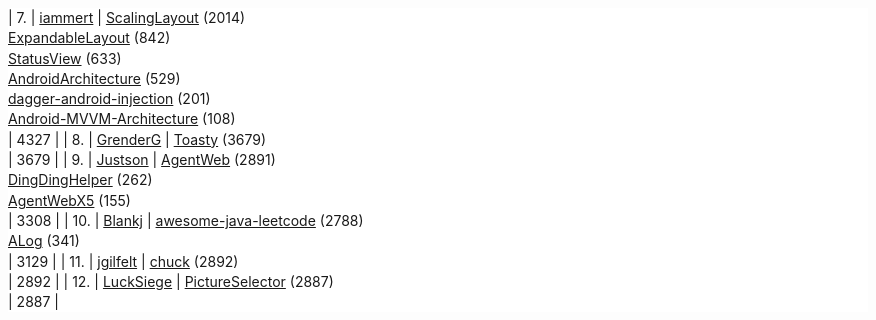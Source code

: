 | 7. | [iammert](https://github.com/iammert)  | [ScalingLayout](https://github.com/iammert/ScalingLayout)  (2014) <br/>[ExpandableLayout](https://github.com/iammert/ExpandableLayout)  (842) <br/>[StatusView](https://github.com/iammert/StatusView)  (633) <br/>[AndroidArchitecture](https://github.com/iammert/AndroidArchitecture)  (529) <br/>[dagger-android-injection](https://github.com/iammert/dagger-android-injection)  (201) <br/>[Android-MVVM-Architecture](https://github.com/iammert/Android-MVVM-Architecture)  (108) <br/> | 4327 |
| 8. | [GrenderG](https://github.com/GrenderG)  | [Toasty](https://github.com/GrenderG/Toasty)  (3679) <br/> | 3679 |
| 9. | [Justson](https://github.com/Justson)  | [AgentWeb](https://github.com/Justson/AgentWeb)  (2891) <br/>[DingDingHelper](https://github.com/Justson/DingDingHelper)  (262) <br/>[AgentWebX5](https://github.com/Justson/AgentWebX5)  (155) <br/> | 3308 |
| 10. | [Blankj](https://github.com/Blankj)  | [awesome-java-leetcode](https://github.com/Blankj/awesome-java-leetcode)  (2788) <br/>[ALog](https://github.com/Blankj/ALog)  (341) <br/> | 3129 |
| 11. | [jgilfelt](https://github.com/jgilfelt)  | [chuck](https://github.com/jgilfelt/chuck)  (2892) <br/> | 2892 |
| 12. | [LuckSiege](https://github.com/LuckSiege)  | [PictureSelector](https://github.com/LuckSiege/PictureSelector)  (2887) <br/> | 2887 |
